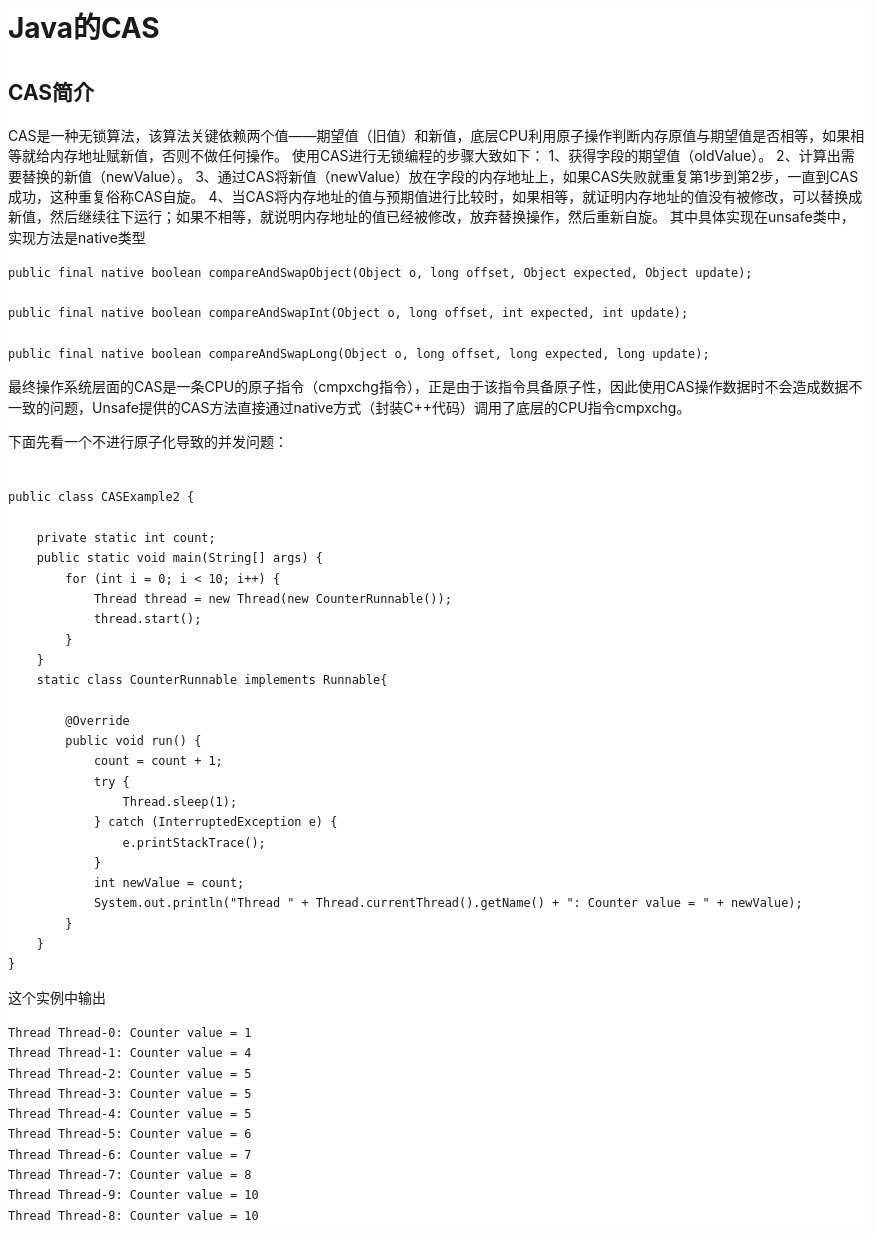 # Java的CAS
## CAS简介
CAS是一种无锁算法，该算法关键依赖两个值——期望值（旧值）和新值，底层CPU利用原子操作判断内存原值与期望值是否相等，如果相等就给内存地址赋新值，否则不做任何操作。
使用CAS进行无锁编程的步骤大致如下：
1、获得字段的期望值（oldValue）。
2、计算出需要替换的新值（newValue）。
3、通过CAS将新值（newValue）放在字段的内存地址上，如果CAS失败就重复第1步到第2步，一直到CAS成功，这种重复俗称CAS自旋。
4、当CAS将内存地址的值与预期值进行比较时，如果相等，就证明内存地址的值没有被修改，可以替换成新值，然后继续往下运行；如果不相等，就说明内存地址的值已经被修改，放弃替换操作，然后重新自旋。
其中具体实现在unsafe类中，实现方法是native类型
```
public final native boolean compareAndSwapObject(Object o, long offset, Object expected, Object update);

public final native boolean compareAndSwapInt(Object o, long offset, int expected, int update);

public final native boolean compareAndSwapLong(Object o, long offset, long expected, long update);
```
最终操作系统层面的CAS是一条CPU的原子指令（cmpxchg指令），正是由于该指令具备原子性，因此使用CAS操作数据时不会造成数据不一致的问题，Unsafe提供的CAS方法直接通过native方式（封装C++代码）调用了底层的CPU指令cmpxchg。


下面先看一个不进行原子化导致的并发问题：
```

public class CASExample2 {

    private static int count;
    public static void main(String[] args) {
        for (int i = 0; i < 10; i++) {
            Thread thread = new Thread(new CounterRunnable());
            thread.start();
        }
    }
    static class CounterRunnable implements Runnable{

        @Override
        public void run() {
            count = count + 1;
            try {
                Thread.sleep(1);
            } catch (InterruptedException e) {
                e.printStackTrace();
            }
            int newValue = count;
            System.out.println("Thread " + Thread.currentThread().getName() + ": Counter value = " + newValue);
        }
    }
}

```
这个实例中输出
```
Thread Thread-0: Counter value = 1
Thread Thread-1: Counter value = 4
Thread Thread-2: Counter value = 5
Thread Thread-3: Counter value = 5
Thread Thread-4: Counter value = 5
Thread Thread-5: Counter value = 6
Thread Thread-6: Counter value = 7
Thread Thread-7: Counter value = 8
Thread Thread-9: Counter value = 10
Thread Thread-8: Counter value = 10
```